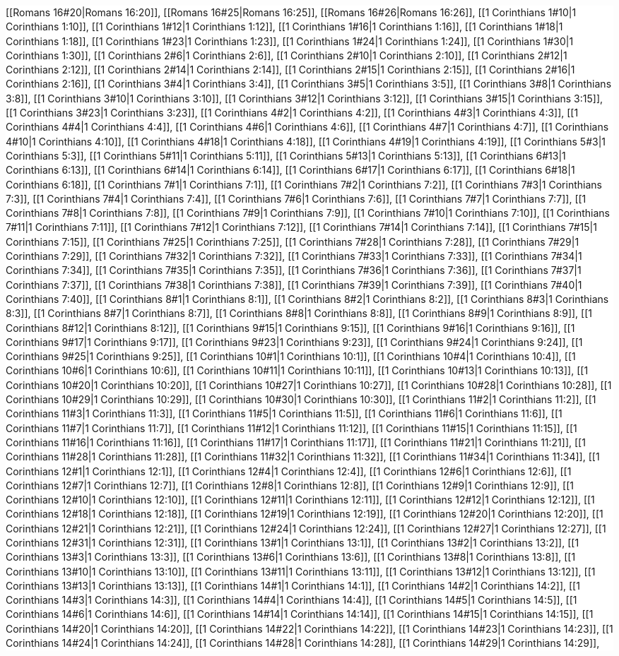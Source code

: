 [[Romans 16#20|Romans 16:20]], [[Romans 16#25|Romans 16:25]], [[Romans 16#26|Romans 16:26]], [[1 Corinthians 1#10|1 Corinthians 1:10]], [[1 Corinthians 1#12|1 Corinthians 1:12]], [[1 Corinthians 1#16|1 Corinthians 1:16]], [[1 Corinthians 1#18|1 Corinthians 1:18]], [[1 Corinthians 1#23|1 Corinthians 1:23]], [[1 Corinthians 1#24|1 Corinthians 1:24]], [[1 Corinthians 1#30|1 Corinthians 1:30]], [[1 Corinthians 2#6|1 Corinthians 2:6]], [[1 Corinthians 2#10|1 Corinthians 2:10]], [[1 Corinthians 2#12|1 Corinthians 2:12]], [[1 Corinthians 2#14|1 Corinthians 2:14]], [[1 Corinthians 2#15|1 Corinthians 2:15]], [[1 Corinthians 2#16|1 Corinthians 2:16]], [[1 Corinthians 3#4|1 Corinthians 3:4]], [[1 Corinthians 3#5|1 Corinthians 3:5]], [[1 Corinthians 3#8|1 Corinthians 3:8]], [[1 Corinthians 3#10|1 Corinthians 3:10]], [[1 Corinthians 3#12|1 Corinthians 3:12]], [[1 Corinthians 3#15|1 Corinthians 3:15]], [[1 Corinthians 3#23|1 Corinthians 3:23]], [[1 Corinthians 4#2|1 Corinthians 4:2]], [[1 Corinthians 4#3|1 Corinthians 4:3]], [[1 Corinthians 4#4|1 Corinthians 4:4]], [[1 Corinthians 4#6|1 Corinthians 4:6]], [[1 Corinthians 4#7|1 Corinthians 4:7]], [[1 Corinthians 4#10|1 Corinthians 4:10]], [[1 Corinthians 4#18|1 Corinthians 4:18]], [[1 Corinthians 4#19|1 Corinthians 4:19]], [[1 Corinthians 5#3|1 Corinthians 5:3]], [[1 Corinthians 5#11|1 Corinthians 5:11]], [[1 Corinthians 5#13|1 Corinthians 5:13]], [[1 Corinthians 6#13|1 Corinthians 6:13]], [[1 Corinthians 6#14|1 Corinthians 6:14]], [[1 Corinthians 6#17|1 Corinthians 6:17]], [[1 Corinthians 6#18|1 Corinthians 6:18]], [[1 Corinthians 7#1|1 Corinthians 7:1]], [[1 Corinthians 7#2|1 Corinthians 7:2]], [[1 Corinthians 7#3|1 Corinthians 7:3]], [[1 Corinthians 7#4|1 Corinthians 7:4]], [[1 Corinthians 7#6|1 Corinthians 7:6]], [[1 Corinthians 7#7|1 Corinthians 7:7]], [[1 Corinthians 7#8|1 Corinthians 7:8]], [[1 Corinthians 7#9|1 Corinthians 7:9]], [[1 Corinthians 7#10|1 Corinthians 7:10]], [[1 Corinthians 7#11|1 Corinthians 7:11]], [[1 Corinthians 7#12|1 Corinthians 7:12]], [[1 Corinthians 7#14|1 Corinthians 7:14]], [[1 Corinthians 7#15|1 Corinthians 7:15]], [[1 Corinthians 7#25|1 Corinthians 7:25]], [[1 Corinthians 7#28|1 Corinthians 7:28]], [[1 Corinthians 7#29|1 Corinthians 7:29]], [[1 Corinthians 7#32|1 Corinthians 7:32]], [[1 Corinthians 7#33|1 Corinthians 7:33]], [[1 Corinthians 7#34|1 Corinthians 7:34]], [[1 Corinthians 7#35|1 Corinthians 7:35]], [[1 Corinthians 7#36|1 Corinthians 7:36]], [[1 Corinthians 7#37|1 Corinthians 7:37]], [[1 Corinthians 7#38|1 Corinthians 7:38]], [[1 Corinthians 7#39|1 Corinthians 7:39]], [[1 Corinthians 7#40|1 Corinthians 7:40]], [[1 Corinthians 8#1|1 Corinthians 8:1]], [[1 Corinthians 8#2|1 Corinthians 8:2]], [[1 Corinthians 8#3|1 Corinthians 8:3]], [[1 Corinthians 8#7|1 Corinthians 8:7]], [[1 Corinthians 8#8|1 Corinthians 8:8]], [[1 Corinthians 8#9|1 Corinthians 8:9]], [[1 Corinthians 8#12|1 Corinthians 8:12]], [[1 Corinthians 9#15|1 Corinthians 9:15]], [[1 Corinthians 9#16|1 Corinthians 9:16]], [[1 Corinthians 9#17|1 Corinthians 9:17]], [[1 Corinthians 9#23|1 Corinthians 9:23]], [[1 Corinthians 9#24|1 Corinthians 9:24]], [[1 Corinthians 9#25|1 Corinthians 9:25]], [[1 Corinthians 10#1|1 Corinthians 10:1]], [[1 Corinthians 10#4|1 Corinthians 10:4]], [[1 Corinthians 10#6|1 Corinthians 10:6]], [[1 Corinthians 10#11|1 Corinthians 10:11]], [[1 Corinthians 10#13|1 Corinthians 10:13]], [[1 Corinthians 10#20|1 Corinthians 10:20]], [[1 Corinthians 10#27|1 Corinthians 10:27]], [[1 Corinthians 10#28|1 Corinthians 10:28]], [[1 Corinthians 10#29|1 Corinthians 10:29]], [[1 Corinthians 10#30|1 Corinthians 10:30]], [[1 Corinthians 11#2|1 Corinthians 11:2]], [[1 Corinthians 11#3|1 Corinthians 11:3]], [[1 Corinthians 11#5|1 Corinthians 11:5]], [[1 Corinthians 11#6|1 Corinthians 11:6]], [[1 Corinthians 11#7|1 Corinthians 11:7]], [[1 Corinthians 11#12|1 Corinthians 11:12]], [[1 Corinthians 11#15|1 Corinthians 11:15]], [[1 Corinthians 11#16|1 Corinthians 11:16]], [[1 Corinthians 11#17|1 Corinthians 11:17]], [[1 Corinthians 11#21|1 Corinthians 11:21]], [[1 Corinthians 11#28|1 Corinthians 11:28]], [[1 Corinthians 11#32|1 Corinthians 11:32]], [[1 Corinthians 11#34|1 Corinthians 11:34]], [[1 Corinthians 12#1|1 Corinthians 12:1]], [[1 Corinthians 12#4|1 Corinthians 12:4]], [[1 Corinthians 12#6|1 Corinthians 12:6]], [[1 Corinthians 12#7|1 Corinthians 12:7]], [[1 Corinthians 12#8|1 Corinthians 12:8]], [[1 Corinthians 12#9|1 Corinthians 12:9]], [[1 Corinthians 12#10|1 Corinthians 12:10]], [[1 Corinthians 12#11|1 Corinthians 12:11]], [[1 Corinthians 12#12|1 Corinthians 12:12]], [[1 Corinthians 12#18|1 Corinthians 12:18]], [[1 Corinthians 12#19|1 Corinthians 12:19]], [[1 Corinthians 12#20|1 Corinthians 12:20]], [[1 Corinthians 12#21|1 Corinthians 12:21]], [[1 Corinthians 12#24|1 Corinthians 12:24]], [[1 Corinthians 12#27|1 Corinthians 12:27]], [[1 Corinthians 12#31|1 Corinthians 12:31]], [[1 Corinthians 13#1|1 Corinthians 13:1]], [[1 Corinthians 13#2|1 Corinthians 13:2]], [[1 Corinthians 13#3|1 Corinthians 13:3]], [[1 Corinthians 13#6|1 Corinthians 13:6]], [[1 Corinthians 13#8|1 Corinthians 13:8]], [[1 Corinthians 13#10|1 Corinthians 13:10]], [[1 Corinthians 13#11|1 Corinthians 13:11]], [[1 Corinthians 13#12|1 Corinthians 13:12]], [[1 Corinthians 13#13|1 Corinthians 13:13]], [[1 Corinthians 14#1|1 Corinthians 14:1]], [[1 Corinthians 14#2|1 Corinthians 14:2]], [[1 Corinthians 14#3|1 Corinthians 14:3]], [[1 Corinthians 14#4|1 Corinthians 14:4]], [[1 Corinthians 14#5|1 Corinthians 14:5]], [[1 Corinthians 14#6|1 Corinthians 14:6]], [[1 Corinthians 14#14|1 Corinthians 14:14]], [[1 Corinthians 14#15|1 Corinthians 14:15]], [[1 Corinthians 14#20|1 Corinthians 14:20]], [[1 Corinthians 14#22|1 Corinthians 14:22]], [[1 Corinthians 14#23|1 Corinthians 14:23]], [[1 Corinthians 14#24|1 Corinthians 14:24]], [[1 Corinthians 14#28|1 Corinthians 14:28]], [[1 Corinthians 14#29|1 Corinthians 14:29]],